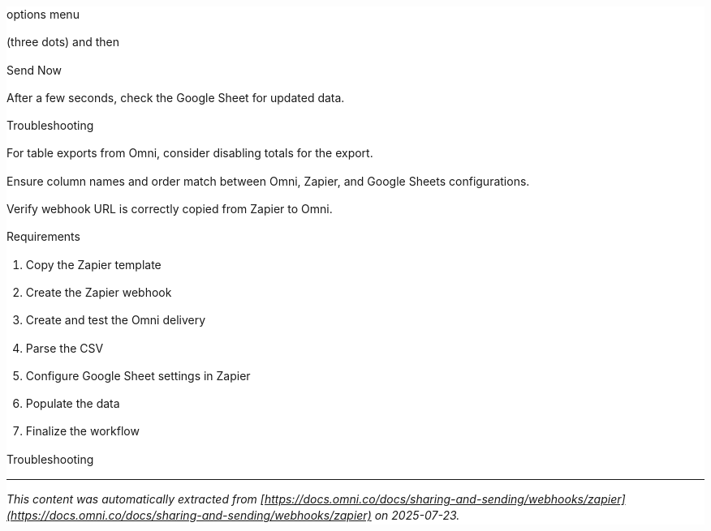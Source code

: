 options menu

(three dots) and then

Send Now

After a few seconds, check the Google Sheet for updated data.

Troubleshooting

For table exports from Omni, consider disabling totals for the export.

Ensure column names and order match between Omni, Zapier, and Google Sheets configurations.

Verify webhook URL is correctly copied from Zapier to Omni.

Requirements

1. Copy the Zapier template

2. Create the Zapier webhook

3. Create and test the Omni delivery

4. Parse the CSV

5. Configure Google Sheet settings in Zapier

6. Populate the data

7. Finalize the workflow

Troubleshooting

---

*This content was automatically extracted from [https://docs.omni.co/docs/sharing-and-sending/webhooks/zapier](https://docs.omni.co/docs/sharing-and-sending/webhooks/zapier) on 2025-07-23.*
